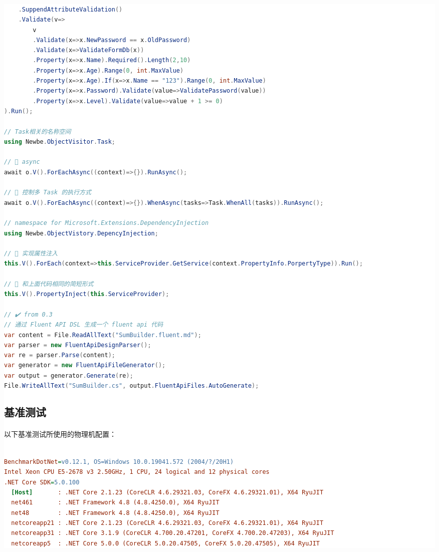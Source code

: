 ```cs
    .SuppendAttributeValidation()
    .Validate(v=>
        v
        .Validate(x=>x.NewPassword == x.OldPassword)
        .Validate(x=>ValidateFormDb(x))
        .Property(x=>x.Name).Required().Length(2,10)
        .Property(x=>x.Age).Range(0, int.MaxValue)
        .Property(x=>x.Age).If(x=>x.Name == "123").Range(0, int.MaxValue)
        .Property(x=>x.Password).Validate(value=>ValidatePassword(value))
        .Property(x=>x.Level).Validate(value=>value + 1 >= 0)
).Run();

// Task相关的名称空间
using Newbe.ObjectVisitor.Task;

// 🚧 async
await o.V().ForEachAsync((context)=>{}).RunAsync();

// 🚧 控制多 Task 的执行方式
await o.V().ForEachAsync((context)=>{}).WhenAsync(tasks=>Task.WhenAll(tasks)).RunAsync();

// namespace for Microsoft.Extensions.DependencyInjection
using Newbe.ObjectVistory.DepencyInjection;

// 🚧 实现属性注入
this.V().ForEach(context=>this.ServiceProvider.GetService(context.PropertyInfo.PorpertyType)).Run();

// 🚧 和上面代码相同的简短形式
this.V().PropertyInject(this.ServiceProvider);

// ✔️ from 0.3
// 通过 Fluent API DSL 生成一个 fluent api 代码
var content = File.ReadAllText("SumBuilder.fluent.md");
var parser = new FluentApiDesignParser();
var re = parser.Parse(content);
var generator = new FluentApiFileGenerator();
var output = generator.Generate(re);
File.WriteAllText("SumBuilder.cs", output.FluentApiFiles.AutoGenerate);

```

## 基准测试

以下基准测试所使用的物理机配置：

```ini

BenchmarkDotNet=v0.12.1, OS=Windows 10.0.19041.572 (2004/?/20H1)
Intel Xeon CPU E5-2678 v3 2.50GHz, 1 CPU, 24 logical and 12 physical cores
.NET Core SDK=5.0.100
  [Host]       : .NET Core 2.1.23 (CoreCLR 4.6.29321.03, CoreFX 4.6.29321.01), X64 RyuJIT
  net461       : .NET Framework 4.8 (4.8.4250.0), X64 RyuJIT
  net48        : .NET Framework 4.8 (4.8.4250.0), X64 RyuJIT
  netcoreapp21 : .NET Core 2.1.23 (CoreCLR 4.6.29321.03, CoreFX 4.6.29321.01), X64 RyuJIT
  netcoreapp31 : .NET Core 3.1.9 (CoreCLR 4.700.20.47201, CoreFX 4.700.20.47203), X64 RyuJIT
  netcoreapp5  : .NET Core 5.0.0 (CoreCLR 5.0.20.47505, CoreFX 5.0.20.47505), X64 RyuJIT


```
